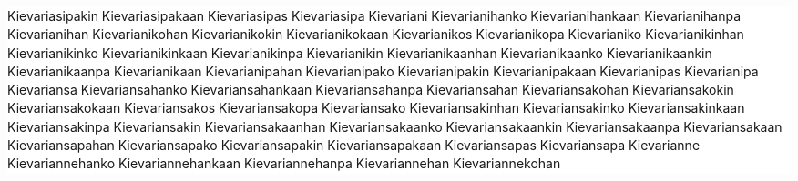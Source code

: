 Kievariasipakin
Kievariasipakaan
Kievariasipas
Kievariasipa
Kievariani
Kievarianihanko
Kievarianihankaan
Kievarianihanpa
Kievarianihan
Kievarianikohan
Kievarianikokin
Kievarianikokaan
Kievarianikos
Kievarianikopa
Kievarianiko
Kievarianikinhan
Kievarianikinko
Kievarianikinkaan
Kievarianikinpa
Kievarianikin
Kievarianikaanhan
Kievarianikaanko
Kievarianikaankin
Kievarianikaanpa
Kievarianikaan
Kievarianipahan
Kievarianipako
Kievarianipakin
Kievarianipakaan
Kievarianipas
Kievarianipa
Kievariansa
Kievariansahanko
Kievariansahankaan
Kievariansahanpa
Kievariansahan
Kievariansakohan
Kievariansakokin
Kievariansakokaan
Kievariansakos
Kievariansakopa
Kievariansako
Kievariansakinhan
Kievariansakinko
Kievariansakinkaan
Kievariansakinpa
Kievariansakin
Kievariansakaanhan
Kievariansakaanko
Kievariansakaankin
Kievariansakaanpa
Kievariansakaan
Kievariansapahan
Kievariansapako
Kievariansapakin
Kievariansapakaan
Kievariansapas
Kievariansapa
Kievarianne
Kievariannehanko
Kievariannehankaan
Kievariannehanpa
Kievariannehan
Kievariannekohan